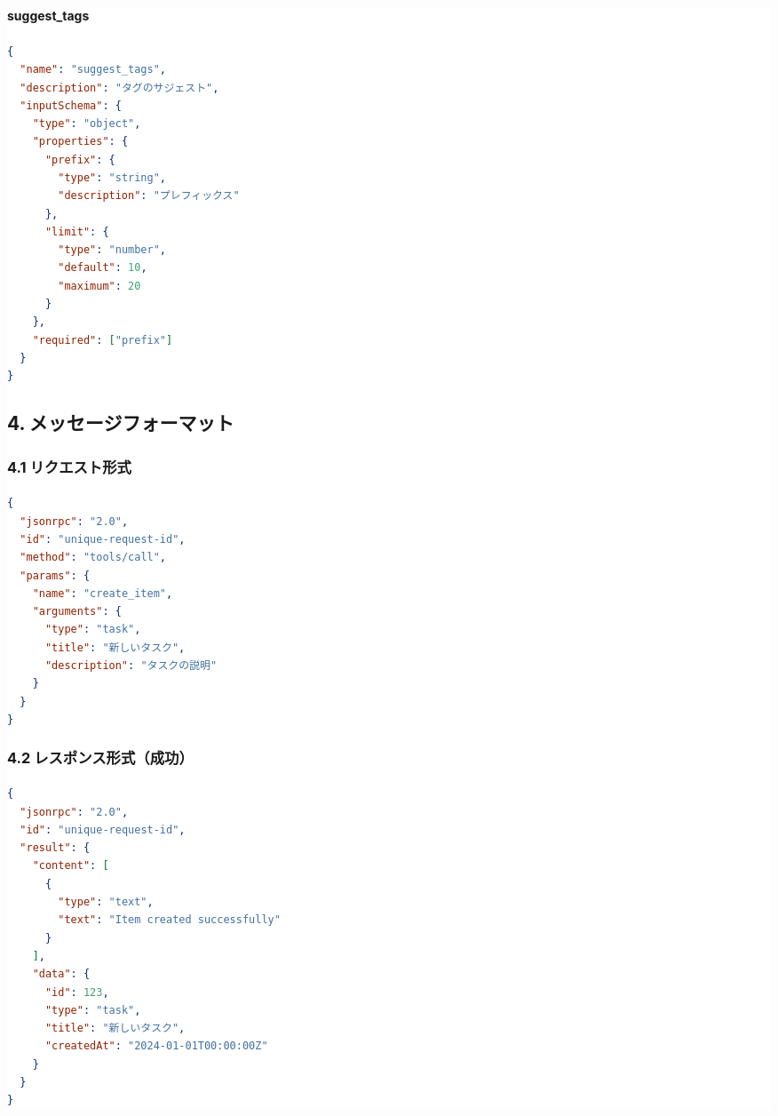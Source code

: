 #### suggest_tags
```json
{
  "name": "suggest_tags",
  "description": "タグのサジェスト",
  "inputSchema": {
    "type": "object",
    "properties": {
      "prefix": {
        "type": "string",
        "description": "プレフィックス"
      },
      "limit": {
        "type": "number",
        "default": 10,
        "maximum": 20
      }
    },
    "required": ["prefix"]
  }
}
```

## 4. メッセージフォーマット

### 4.1 リクエスト形式

```json
{
  "jsonrpc": "2.0",
  "id": "unique-request-id",
  "method": "tools/call",
  "params": {
    "name": "create_item",
    "arguments": {
      "type": "task",
      "title": "新しいタスク",
      "description": "タスクの説明"
    }
  }
}
```

### 4.2 レスポンス形式（成功）

```json
{
  "jsonrpc": "2.0",
  "id": "unique-request-id",
  "result": {
    "content": [
      {
        "type": "text",
        "text": "Item created successfully"
      }
    ],
    "data": {
      "id": 123,
      "type": "task",
      "title": "新しいタスク",
      "createdAt": "2024-01-01T00:00:00Z"
    }
  }
}
```